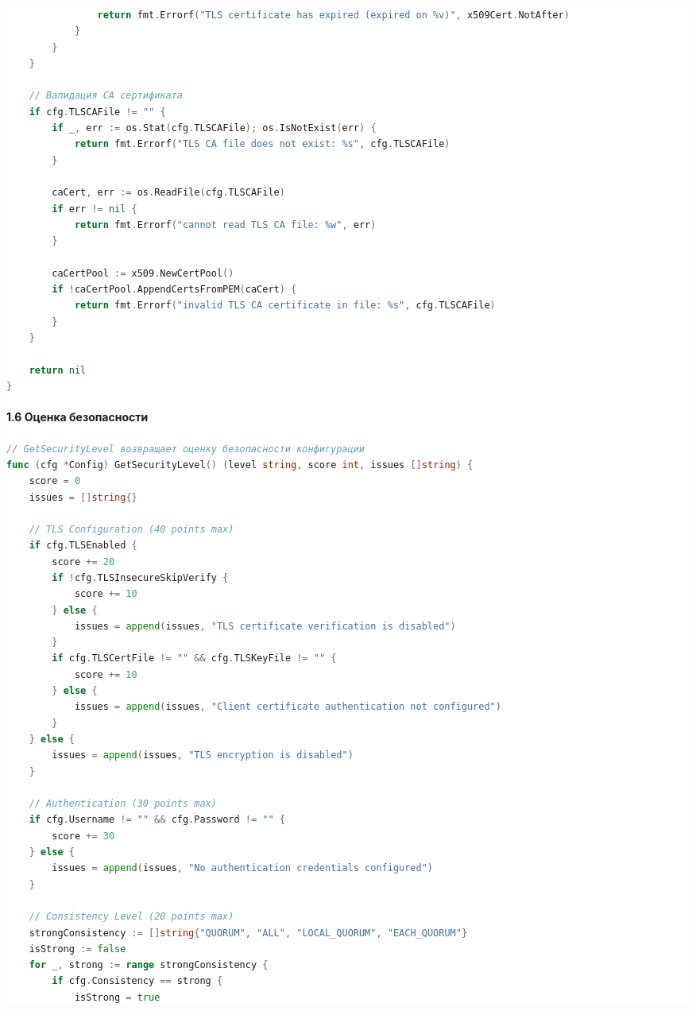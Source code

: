 ```go
                return fmt.Errorf("TLS certificate has expired (expired on %v)", x509Cert.NotAfter)
            }
        }
    }

    // Валидация CA сертификата
    if cfg.TLSCAFile != "" {
        if _, err := os.Stat(cfg.TLSCAFile); os.IsNotExist(err) {
            return fmt.Errorf("TLS CA file does not exist: %s", cfg.TLSCAFile)
        }

        caCert, err := os.ReadFile(cfg.TLSCAFile)
        if err != nil {
            return fmt.Errorf("cannot read TLS CA file: %w", err)
        }

        caCertPool := x509.NewCertPool()
        if !caCertPool.AppendCertsFromPEM(caCert) {
            return fmt.Errorf("invalid TLS CA certificate in file: %s", cfg.TLSCAFile)
        }
    }

    return nil
}
```

#### 1.6 Оценка безопасности
```go
// GetSecurityLevel возвращает оценку безопасности конфигурации
func (cfg *Config) GetSecurityLevel() (level string, score int, issues []string) {
    score = 0
    issues = []string{}

    // TLS Configuration (40 points max)
    if cfg.TLSEnabled {
        score += 20
        if !cfg.TLSInsecureSkipVerify {
            score += 10
        } else {
            issues = append(issues, "TLS certificate verification is disabled")
        }
        if cfg.TLSCertFile != "" && cfg.TLSKeyFile != "" {
            score += 10
        } else {
            issues = append(issues, "Client certificate authentication not configured")
        }
    } else {
        issues = append(issues, "TLS encryption is disabled")
    }

    // Authentication (30 points max)
    if cfg.Username != "" && cfg.Password != "" {
        score += 30
    } else {
        issues = append(issues, "No authentication credentials configured")
    }

    // Consistency Level (20 points max)
    strongConsistency := []string{"QUORUM", "ALL", "LOCAL_QUORUM", "EACH_QUORUM"}
    isStrong := false
    for _, strong := range strongConsistency {
        if cfg.Consistency == strong {
            isStrong = true
```